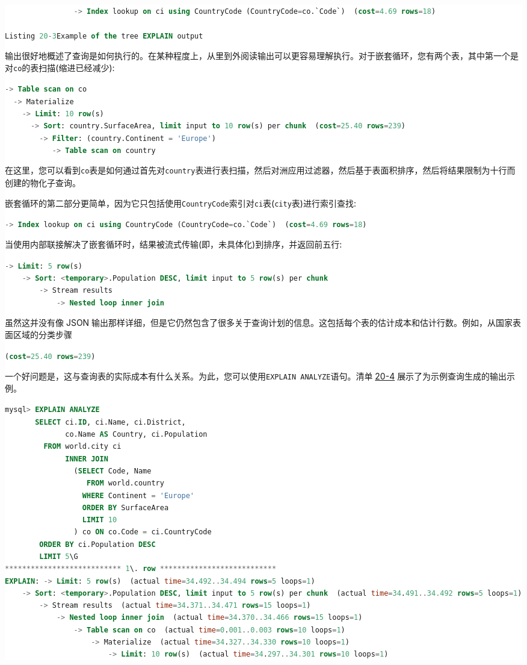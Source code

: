 ```sql
                -> Index lookup on ci using CountryCode (CountryCode=co.`Code`)  (cost=4.69 rows=18)

Listing 20-3Example of the tree EXPLAIN output

```

输出很好地概述了查询是如何执行的。在某种程度上，从里到外阅读输出可以更容易理解执行。对于嵌套循环，您有两个表，其中第一个是对`co`的表扫描(缩进已经减少):

```sql
-> Table scan on co
  -> Materialize
    -> Limit: 10 row(s)
      -> Sort: country.SurfaceArea, limit input to 10 row(s) per chunk  (cost=25.40 rows=239)
        -> Filter: (country.Continent = 'Europe')
           -> Table scan on country

```

在这里，您可以看到`co`表是如何通过首先对`country`表进行表扫描，然后对洲应用过滤器，然后基于表面积排序，然后将结果限制为十行而创建的物化子查询。

嵌套循环的第二部分更简单，因为它只包括使用`CountryCode`索引对`ci`表(`city`表)进行索引查找:

```sql
-> Index lookup on ci using CountryCode (CountryCode=co.`Code`)  (cost=4.69 rows=18)

```

当使用内部联接解决了嵌套循环时，结果被流式传输(即，未具体化)到排序，并返回前五行:

```sql
-> Limit: 5 row(s)
    -> Sort: <temporary>.Population DESC, limit input to 5 row(s) per chunk
        -> Stream results
            -> Nested loop inner join

```

虽然这并没有像 JSON 输出那样详细，但是它仍然包含了很多关于查询计划的信息。这包括每个表的估计成本和估计行数。例如，从国家表面区域的分类步骤

```sql
(cost=25.40 rows=239)

```

一个好问题是，这与查询表的实际成本有什么关系。为此，您可以使用`EXPLAIN ANALYZE`语句。清单 [20-4](#PC17) 展示了为示例查询生成的输出示例。

```sql
mysql> EXPLAIN ANALYZE
       SELECT ci.ID, ci.Name, ci.District,
              co.Name AS Country, ci.Population
         FROM world.city ci
              INNER JOIN
                (SELECT Code, Name
                   FROM world.country
                  WHERE Continent = 'Europe'
                  ORDER BY SurfaceArea
                  LIMIT 10
                ) co ON co.Code = ci.CountryCode
        ORDER BY ci.Population DESC
        LIMIT 5\G
*************************** 1\. row ***************************
EXPLAIN: -> Limit: 5 row(s)  (actual time=34.492..34.494 rows=5 loops=1)
    -> Sort: <temporary>.Population DESC, limit input to 5 row(s) per chunk  (actual time=34.491..34.492 rows=5 loops=1)
        -> Stream results  (actual time=34.371..34.471 rows=15 loops=1)
            -> Nested loop inner join  (actual time=34.370..34.466 rows=15 loops=1)
                -> Table scan on co  (actual time=0.001..0.003 rows=10 loops=1)
                    -> Materialize  (actual time=34.327..34.330 rows=10 loops=1)
                        -> Limit: 10 row(s)  (actual time=34.297..34.301 rows=10 loops=1)
```
